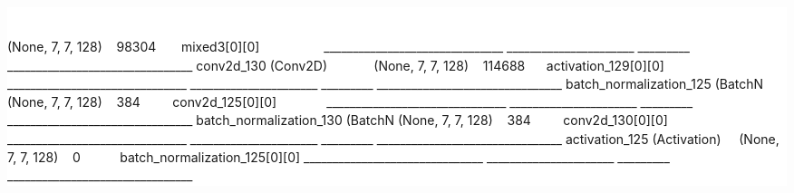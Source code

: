   &nbsp; &nbsp; &nbsp; &nbsp; &nbsp;</td>
  <td>(None, 7, 7, 128)&nbsp; &nbsp;</td>
  <td>98304 &nbsp; &nbsp;</td>
  <td>&nbsp; mixed3[0][0]&nbsp; &nbsp; &nbsp; &nbsp; &nbsp; &nbsp; &nbsp;
  &nbsp; &nbsp;</td>
 </tr>
 <tr height=24 style='height:18.0pt'>
  <td height=24 class=xl65 style='height:18.0pt'>_______________________________</td>
  <td>______________________</td>
  <td>_________</td>
  <td>________________________________</td>
 </tr>
 <tr height=24 style='height:18.0pt'>
  <td height=24 class=xl65 style='height:18.0pt'>conv2d_130 (Conv2D) &nbsp;
  &nbsp; &nbsp; &nbsp; &nbsp; &nbsp;</td>
  <td>(None, 7, 7, 128)&nbsp; &nbsp;</td>
  <td>114688&nbsp; &nbsp;</td>
  <td>&nbsp; activation_129[0][0]&nbsp; &nbsp; &nbsp; &nbsp; &nbsp;</td>
 </tr>
 <tr height=24 style='height:18.0pt'>
  <td height=24 class=xl65 style='height:18.0pt'>_______________________________</td>
  <td>______________________</td>
  <td>_________</td>
  <td>________________________________</td>
 </tr>
 <tr height=24 style='height:18.0pt'>
  <td height=24 class=xl65 style='height:18.0pt'>batch_normalization_125
  (BatchN</td>
  <td>(None, 7, 7, 128)&nbsp; &nbsp;</td>
  <td>384 &nbsp; &nbsp; &nbsp;</td>
  <td>&nbsp; conv2d_125[0][0]&nbsp; &nbsp; &nbsp; &nbsp; &nbsp; &nbsp; &nbsp;</td>
 </tr>
 <tr height=24 style='height:18.0pt'>
  <td height=24 class=xl65 style='height:18.0pt'>_______________________________</td>
  <td>______________________</td>
  <td>_________</td>
  <td>________________________________</td>
 </tr>
 <tr height=24 style='height:18.0pt'>
  <td height=24 class=xl65 style='height:18.0pt'>batch_normalization_130
  (BatchN</td>
  <td>(None, 7, 7, 128)&nbsp; &nbsp;</td>
  <td>384 &nbsp; &nbsp; &nbsp;</td>
  <td>&nbsp; conv2d_130[0][0]&nbsp; &nbsp; &nbsp; &nbsp; &nbsp; &nbsp; &nbsp;</td>
 </tr>
 <tr height=24 style='height:18.0pt'>
  <td height=24 class=xl65 style='height:18.0pt'>_______________________________</td>
  <td>______________________</td>
  <td>_________</td>
  <td>________________________________</td>
 </tr>
 <tr height=24 style='height:18.0pt'>
  <td height=24 class=xl65 style='height:18.0pt'>activation_125 (Activation)
  &nbsp; &nbsp;</td>
  <td>(None, 7, 7, 128)&nbsp; &nbsp;</td>
  <td>0 &nbsp; &nbsp; &nbsp; &nbsp;</td>
  <td>&nbsp; batch_normalization_125[0][0]</td>
 </tr>
 <tr height=24 style='height:18.0pt'>
  <td height=24 class=xl65 style='height:18.0pt'>_______________________________</td>
  <td>______________________</td>
  <td>_________</td>
  <td>________________________________</td>
 </tr>